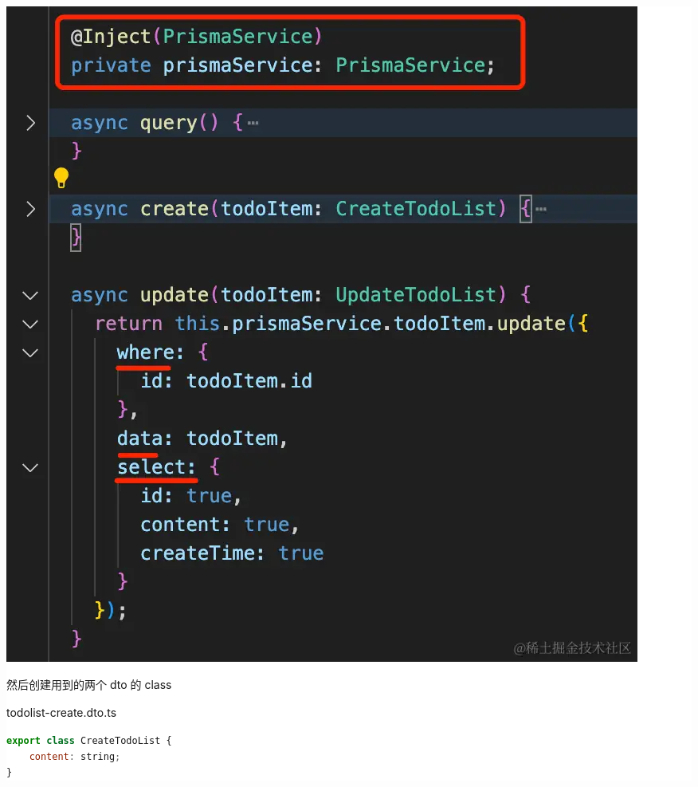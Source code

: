 ![](./images/9eafdba727c75f0e989ad2fc9530daf4.webp )

然后创建用到的两个 dto 的 class

todolist-create.dto.ts

```javascript
export class CreateTodoList {
    content: string;
}
```
